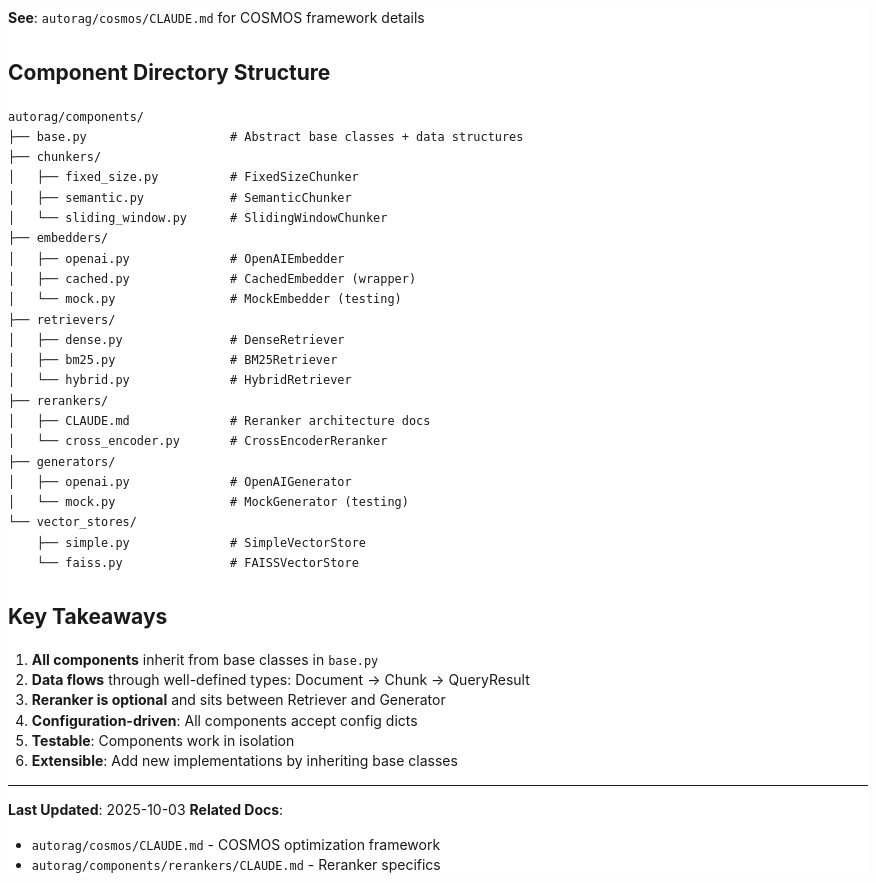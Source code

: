 **See**: `autorag/cosmos/CLAUDE.md` for COSMOS framework details

## Component Directory Structure

```
autorag/components/
├── base.py                    # Abstract base classes + data structures
├── chunkers/
│   ├── fixed_size.py          # FixedSizeChunker
│   ├── semantic.py            # SemanticChunker
│   └── sliding_window.py      # SlidingWindowChunker
├── embedders/
│   ├── openai.py              # OpenAIEmbedder
│   ├── cached.py              # CachedEmbedder (wrapper)
│   └── mock.py                # MockEmbedder (testing)
├── retrievers/
│   ├── dense.py               # DenseRetriever
│   ├── bm25.py                # BM25Retriever
│   └── hybrid.py              # HybridRetriever
├── rerankers/
│   ├── CLAUDE.md              # Reranker architecture docs
│   └── cross_encoder.py       # CrossEncoderReranker
├── generators/
│   ├── openai.py              # OpenAIGenerator
│   └── mock.py                # MockGenerator (testing)
└── vector_stores/
    ├── simple.py              # SimpleVectorStore
    └── faiss.py               # FAISSVectorStore
```

## Key Takeaways

1. **All components** inherit from base classes in `base.py`
2. **Data flows** through well-defined types: Document → Chunk → QueryResult
3. **Reranker is optional** and sits between Retriever and Generator
4. **Configuration-driven**: All components accept config dicts
5. **Testable**: Components work in isolation
6. **Extensible**: Add new implementations by inheriting base classes

---

**Last Updated**: 2025-10-03
**Related Docs**:
- `autorag/cosmos/CLAUDE.md` - COSMOS optimization framework
- `autorag/components/rerankers/CLAUDE.md` - Reranker specifics
